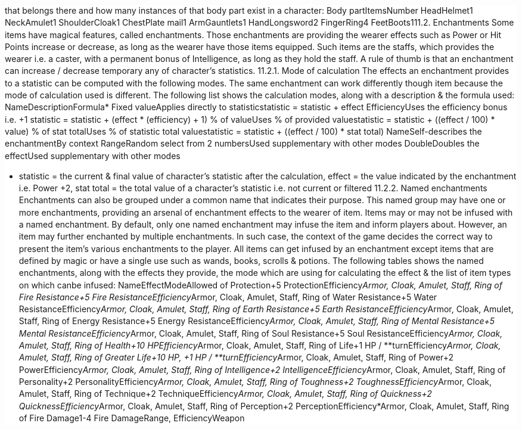 that belongs there and how many instances of that body part exist in a character:
Body partItemsNumber
HeadHelmet1
NeckAmulet1
ShoulderCloak1
ChestPlate mail1
ArmGauntlets1
HandLongsword2
FingerRing4
FeetBoots111.2. Enchantments
Some items have magical features, called enchantments. Those
enchantments are providing the wearer effects such as Power or Hit Points increase
or decrease, as long as the wearer have those items equipped. Such items are the
staffs, which provides the wearer i.e. a caster, with a permanent bonus of
Intelligence, as long as they hold the staff. A rule of thumb is that an enchantment
can increase / decrease temporary any of character’s statistics.
11.2.1. Mode of calculation
The effects an enchantment provides to a statistic can be computed with the
following modes. The same enchantment can work differently though item because
the mode of calculation used is different. The following list shows the calculation
modes, along with a description & the formula used:
NameDescriptionFormula*
Fixed valueApplies directly to statisticstatistic = statistic + effect
EfficiencyUses the efficiency bonus i.e. +1 statistic = statistic + (effect * (efficiency) + 1)
% of valueUses % of provided valuestatistic = statistic + ((effect / 100) * value)
% of stat totalUses % of statistic total valuestatistic = statistic + ((effect / 100) * stat total)
NameSelf-describes the enchantmentBy context
RangeRandom select from 2 numbersUsed supplementary with other modes
DoubleDoubles the effectUsed supplementary with other modes
* statistic = the current & final value of character’s statistic after the calculation,
effect = the value indicated by the enchantment i.e. Power +2,
stat total = the total value of a character’s statistic i.e. not current or filtered
11.2.2. Named enchantments
Enchantments can also be grouped under a common name that indicates
their purpose. This named group may have one or more enchantments, providing an
arsenal of enchantment effects to the wearer of item. Items may or may not be
infused with a named enchantment. By default, only one named enchantment may
infuse the item and inform players about. However, an item may further enchanted
by multiple enchantments. In such case, the context of the game decides the correct
way to present the item’s various enchantments to the player.
All items can get infused by an enchantment except items that are defined by
magic or have a single use such as wands, books, scrolls & potions. The following
tables shows the named enchantments, along with the effects they provide, the
mode which are using for calculating the effect & the list of item types on which canbe infused:
NameEffectModeAllowed
of Protection+5 ProtectionEfficiency*Armor, Cloak, Amulet, Staff, Ring
of Fire Resistance+5 Fire ResistanceEfficiency*Armor, Cloak, Amulet, Staff, Ring
of Water Resistance+5 Water ResistanceEfficiency*Armor, Cloak, Amulet, Staff, Ring
of Earth Resistance+5 Earth ResistanceEfficiency*Armor, Cloak, Amulet, Staff, Ring
of Energy Resistance+5 Energy ResistanceEfficiency*Armor, Cloak, Amulet, Staff, Ring
of Mental Resistance+5 Mental ResistanceEfficiency*Armor, Cloak, Amulet, Staff, Ring
of Soul Resistance+5 Soul ResistanceEfficiency*Armor, Cloak, Amulet, Staff, Ring
of Health+10 HPEfficiency*Armor, Cloak, Amulet, Staff, Ring
of Life+1 HP / **turnEfficiency*Armor, Cloak, Amulet, Staff, Ring
of Greater Life+10 HP, +1 HP / **turnEfficiency*Armor, Cloak, Amulet, Staff, Ring
of Power+2 PowerEfficiency*Armor, Cloak, Amulet, Staff, Ring
of Intelligence+2 IntelligenceEfficiency*Armor, Cloak, Amulet, Staff, Ring
of Personality+2 PersonalityEfficiency*Armor, Cloak, Amulet, Staff, Ring
of Toughness+2 ToughnessEfficiency*Armor, Cloak, Amulet, Staff, Ring
of Technique+2 TechniqueEfficiency*Armor, Cloak, Amulet, Staff, Ring
of Quickness+2 QuicknessEfficiency*Armor, Cloak, Amulet, Staff, Ring
of Perception+2 PerceptionEfficiency*Armor, Cloak, Amulet, Staff, Ring
of Fire Damage1-4 Fire DamageRange,
EfficiencyWeapon